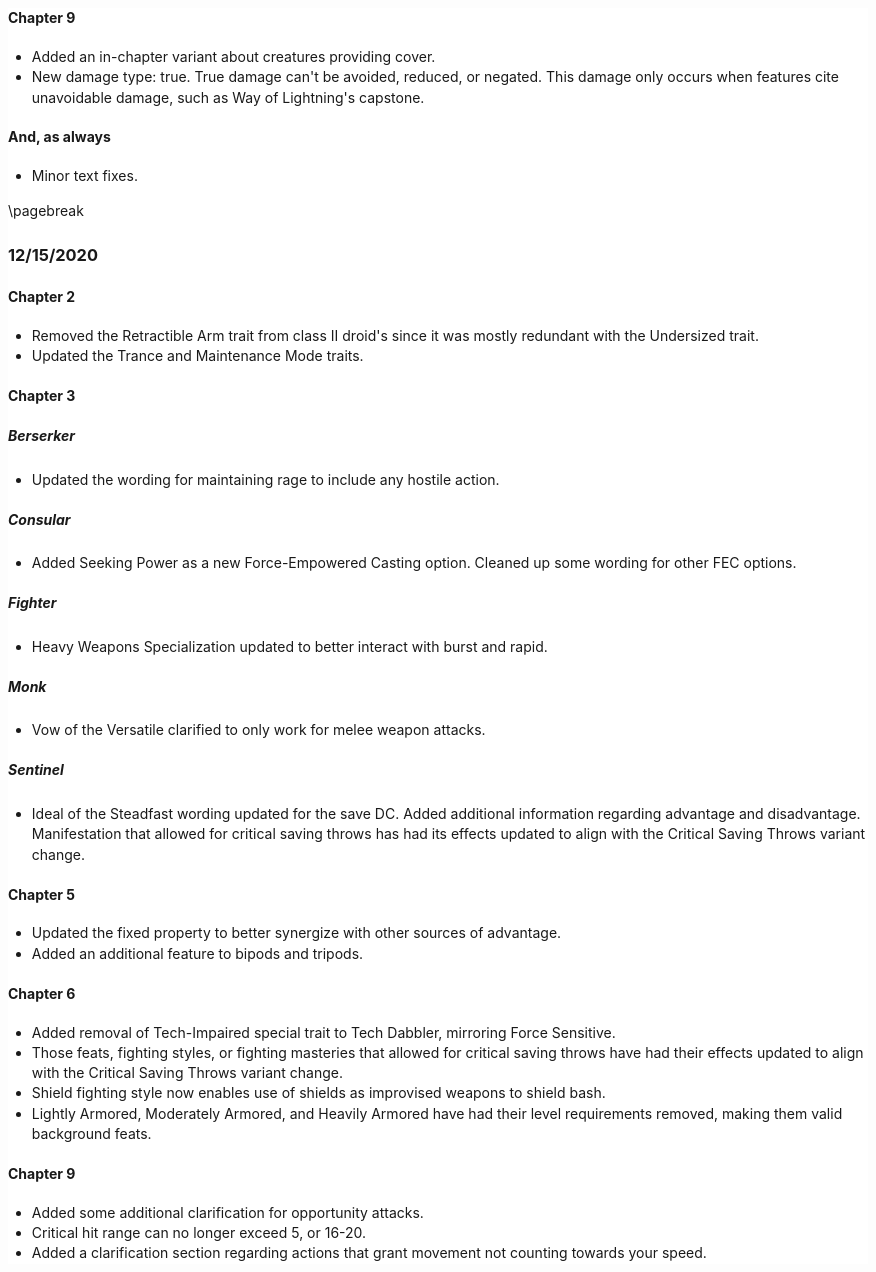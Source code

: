#### Chapter 9
- Added an in-chapter variant about creatures providing cover.
- New damage type: true. True damage can't be avoided, reduced, or negated. This damage only occurs when features cite unavoidable damage, such as Way of Lightning's capstone.

#### And, as always
- Minor text fixes.

\pagebreak

### 12/15/2020

#### Chapter 2
- Removed the Retractible Arm trait from class II droid's since it was mostly redundant with the Undersized trait.
- Updated the Trance and Maintenance Mode traits.

#### Chapter 3

##### Berserker
- Updated the wording for maintaining rage to include any hostile action.

##### Consular
- Added Seeking Power as a new Force-Empowered Casting option. Cleaned up some wording for other FEC options.

##### Fighter
- Heavy Weapons Specialization updated to better interact with burst and rapid.

##### Monk
- Vow of the Versatile clarified to only work for melee weapon attacks.

##### Sentinel
- Ideal of the Steadfast wording updated for the save DC. Added additional information regarding advantage and disadvantage. Manifestation that allowed for critical saving throws has had its effects updated to align with the Critical Saving Throws variant change.

#### Chapter 5
- Updated the fixed property to better synergize with other sources of advantage.
- Added an additional feature to bipods and tripods.

#### Chapter 6
- Added removal of Tech-Impaired special trait to Tech Dabbler, mirroring Force Sensitive.
- Those feats, fighting styles, or fighting masteries that allowed for critical saving throws have had their effects updated to align with the Critical Saving Throws variant change.
- Shield fighting style now enables use of shields as improvised weapons to shield bash.
- Lightly Armored, Moderately Armored, and Heavily Armored have had their level requirements removed, making them valid background feats.

#### Chapter 9
- Added some additional clarification for opportunity attacks.
- Critical hit range can no longer exceed 5, or 16-20.
- Added a clarification section regarding actions that grant movement not counting towards your speed.
